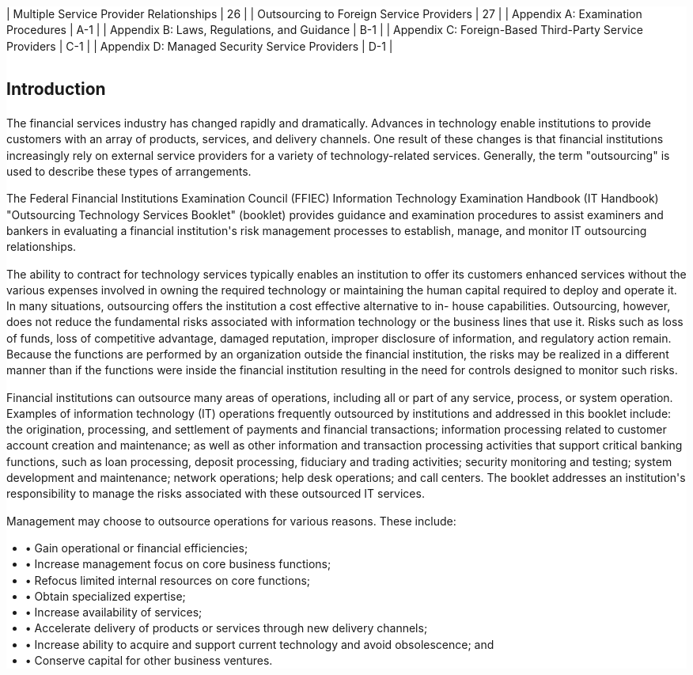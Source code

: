 | Multiple Service Provider Relationships | 26 |
| Outsourcing to Foreign Service Providers | 27 |
| Appendix A: Examination Procedures | A-1 |
| Appendix B: Laws, Regulations, and Guidance | B-1 |
| Appendix C: Foreign-Based Third-Party Service Providers | C-1 |
| Appendix D: Managed Security Service Providers | D-1 |

## Introduction 

The financial services industry has changed rapidly and dramatically. Advances in technology enable institutions to provide customers with an array of products, services, and delivery channels. One result of these changes is that financial institutions increasingly rely on external service providers for a variety of technology-related services. Generally, the term "outsourcing" is used to describe these types of arrangements. 

The Federal Financial Institutions Examination Council (FFIEC) Information Technology Examination Handbook (IT Handbook) "Outsourcing Technology Services Booklet" (booklet) provides guidance and examination procedures to assist examiners and bankers in evaluating a financial institution's risk management processes to establish, manage, and monitor IT outsourcing relationships. 

The ability to contract for technology services typically enables an institution to offer its customers enhanced services without the various expenses involved in owning the required technology or maintaining the human capital required to deploy and operate it. In many situations, outsourcing offers the institution a cost effective alternative to in- house capabilities. Outsourcing, however, does not reduce the fundamental risks associated with information technology or the business lines that use it. Risks such as loss of funds, loss of competitive advantage, damaged reputation, improper disclosure of information, and regulatory action remain. Because the functions are performed by an organization outside the financial institution, the risks may be realized in a different manner than if the functions were inside the financial institution resulting in the need for controls designed to monitor such risks. 

Financial institutions can outsource many areas of operations, including all or part of any service, process, or system operation. Examples of information technology (IT) operations frequently outsourced by institutions and addressed in this booklet include: the origination, processing, and settlement of payments and financial transactions; information processing related to customer account creation and maintenance; as well as other information and transaction processing activities that support critical banking functions, such as loan processing, deposit processing, fiduciary and trading activities; security monitoring and testing; system development and maintenance; network operations; help desk operations; and call centers. The booklet addresses an institution's responsibility to manage the risks associated with these outsourced IT services. 

Management may choose to outsource operations for various reasons. These include: 

* • Gain operational or financial efficiencies;
* • Increase management focus on core business functions;
* • Refocus limited internal resources on core functions;
* • Obtain specialized expertise;
* • Increase availability of services;
* • Accelerate delivery of products or services through new delivery channels;
* • Increase ability to acquire and support current technology and avoid obsolescence; and
* • Conserve capital for other business ventures.
